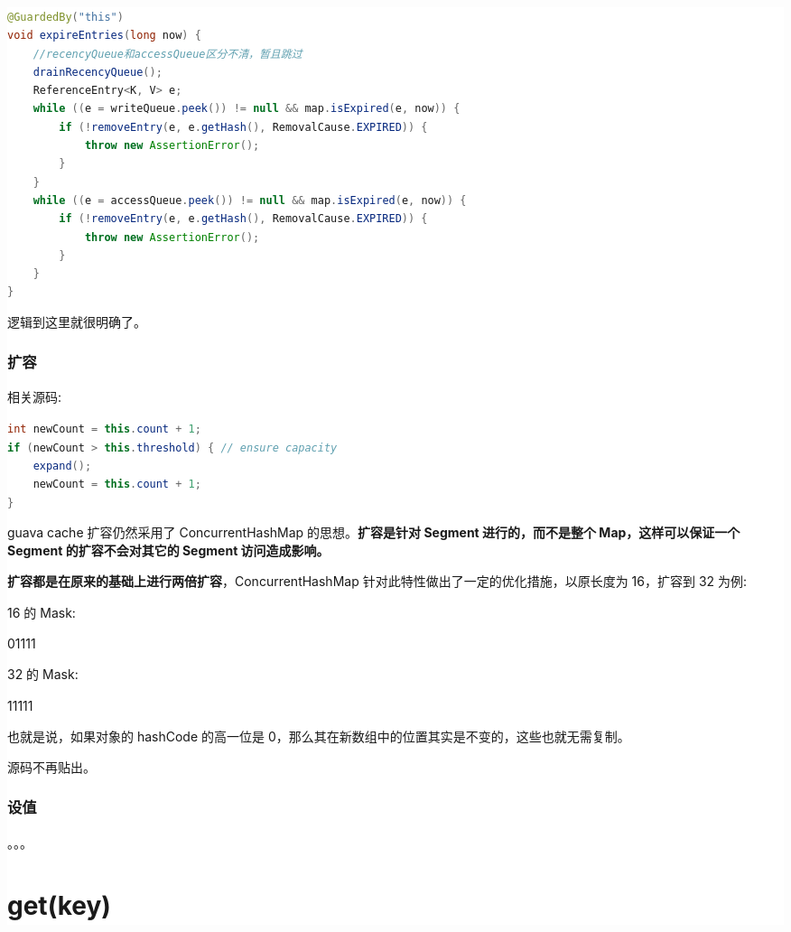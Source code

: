 ```java
@GuardedBy("this")
void expireEntries(long now) {
    //recencyQueue和accessQueue区分不清，暂且跳过
    drainRecencyQueue();
    ReferenceEntry<K, V> e;
    while ((e = writeQueue.peek()) != null && map.isExpired(e, now)) {
        if (!removeEntry(e, e.getHash(), RemovalCause.EXPIRED)) {
            throw new AssertionError();
        }
    }
    while ((e = accessQueue.peek()) != null && map.isExpired(e, now)) {
        if (!removeEntry(e, e.getHash(), RemovalCause.EXPIRED)) {
            throw new AssertionError();
        }
    }
}
```

逻辑到这里就很明确了。

### 扩容

相关源码:

```java
int newCount = this.count + 1;
if (newCount > this.threshold) { // ensure capacity
    expand();
    newCount = this.count + 1;
}
```

guava cache 扩容仍然采用了 ConcurrentHashMap 的思想。**扩容是针对 Segment 进行的，而不是整个 Map，这样可以保证一个 Segment 的扩容不会对其它的 Segment 访问造成影响。**

**扩容都是在原来的基础上进行两倍扩容**，ConcurrentHashMap 针对此特性做出了一定的优化措施，以原长度为 16，扩容到 32 为例:

16 的 Mask:

01111

32 的 Mask:

11111

也就是说，如果对象的 hashCode 的高一位是 0，那么其在新数组中的位置其实是不变的，这些也就无需复制。

源码不再贴出。

### 设值

。。。

# get(key)
